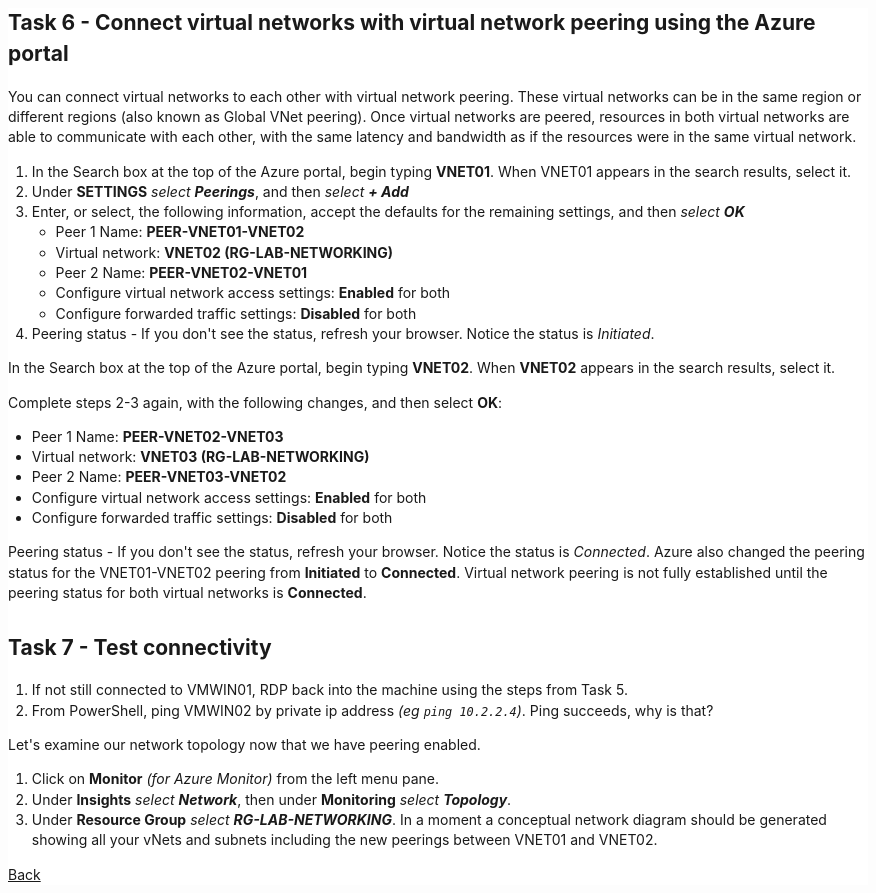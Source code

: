 ## Task 6 - Connect virtual networks with virtual network peering using the Azure portal
You can connect virtual networks to each other with virtual network peering. These virtual networks can be in the same region or different regions (also known as Global VNet peering). Once virtual networks are peered, resources in both virtual networks are able to communicate with each other, with the same latency and bandwidth as if the resources were in the same virtual network. 

1. In the Search box at the top of the Azure portal, begin typing **VNET01**. When VNET01 appears in the search results, select it.
2. Under **SETTINGS** *select **Peerings***, and then *select **+ Add***
3. Enter, or select, the following information, accept the defaults for the remaining settings, and then *select **OK***
    - Peer 1 Name: **PEER-VNET01-VNET02**
    - Virtual network: **VNET02 (RG-LAB-NETWORKING)**
    - Peer 2 Name: **PEER-VNET02-VNET01**
    - Configure virtual network access settings: **Enabled** for both
    - Configure forwarded traffic settings: **Disabled** for both
4. Peering status - If you don't see the status, refresh your browser.  Notice the status is *Initiated*.

In the Search box at the top of the Azure portal, begin typing **VNET02**. When **VNET02** appears in the search results, select it.

Complete steps 2-3 again, with the following changes, and then select **OK**:
- Peer 1 Name: **PEER-VNET02-VNET03**
- Virtual network: **VNET03 (RG-LAB-NETWORKING)**
- Peer 2 Name: **PEER-VNET03-VNET02**
- Configure virtual network access settings: **Enabled** for both
- Configure forwarded traffic settings: **Disabled** for both

Peering status - If you don't see the status, refresh your browser.  Notice the status is *Connected*.  Azure also changed the peering status for the VNET01-VNET02 peering from **Initiated** to **Connected**. Virtual network peering is not fully established until the peering status for both virtual networks is **Connected**.

## Task 7 -  Test connectivity
1. If not still connected to VMWIN01, RDP back into the machine using the steps from Task 5.
2. From PowerShell, ping VMWIN02 by private ip address *(eg `ping 10.2.2.4`)*. Ping succeeds, why is that? 

Let's examine our network topology now that we have peering enabled.
1. Click on **Monitor** *(for Azure Monitor)* from the left menu pane.
2. Under **Insights** *select **Network***, then under **Monitoring** *select **Topology***.
3. Under **Resource Group** *select **RG-LAB-NETWORKING***.  In a moment a conceptual network diagram should be generated showing all your vNets and subnets including the new peerings between VNET01 and VNET02.

[Back](index.md)